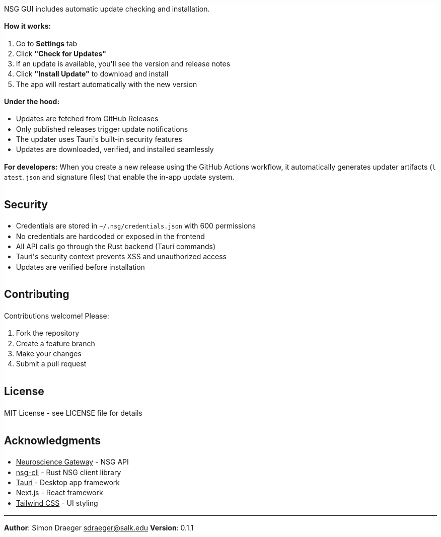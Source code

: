 NSG GUI includes automatic update checking and installation.

**How it works:**

1. Go to **Settings** tab
2. Click **"Check for Updates"**
3. If an update is available, you'll see the version and release notes
4. Click **"Install Update"** to download and install
5. The app will restart automatically with the new version

**Under the hood:**

- Updates are fetched from GitHub Releases
- Only published releases trigger update notifications
- The updater uses Tauri's built-in security features
- Updates are downloaded, verified, and installed seamlessly

**For developers:**
When you create a new release using the GitHub Actions workflow, it automatically generates updater artifacts (`latest.json` and signature files) that enable the in-app update system.

## Security

- Credentials are stored in `~/.nsg/credentials.json` with 600 permissions
- No credentials are hardcoded or exposed in the frontend
- All API calls go through the Rust backend (Tauri commands)
- Tauri's security context prevents XSS and unauthorized access
- Updates are verified before installation

## Contributing

Contributions welcome! Please:

1. Fork the repository
2. Create a feature branch
3. Make your changes
4. Submit a pull request

## License

MIT License - see LICENSE file for details

## Acknowledgments

- [Neuroscience Gateway](https://www.nsgportal.org/) - NSG API
- [nsg-cli](https://crates.io/crates/nsg-cli) - Rust NSG client library
- [Tauri](https://tauri.app/) - Desktop app framework
- [Next.js](https://nextjs.org/) - React framework
- [Tailwind CSS](https://tailwindcss.com/) - UI styling

---

**Author**: Simon Draeger <sdraeger@salk.edu>
**Version**: 0.1.1
